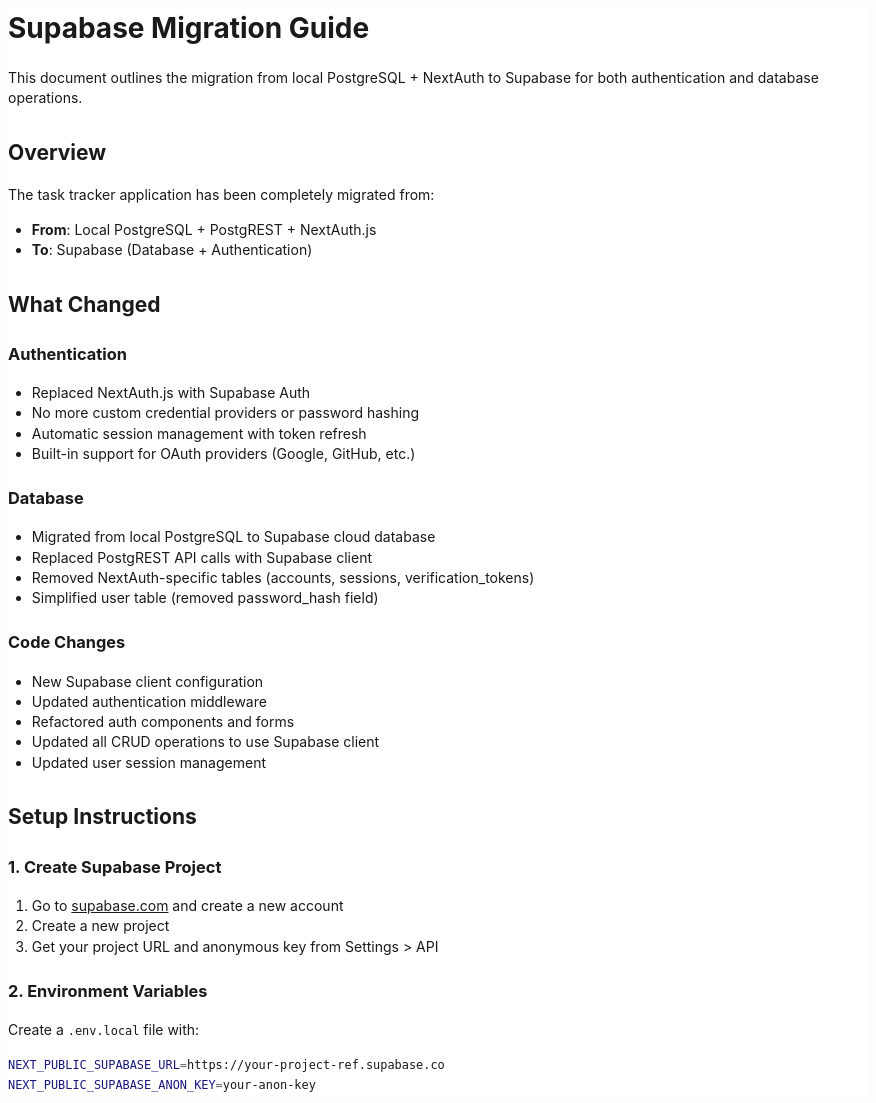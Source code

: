 # Supabase Migration Guide

This document outlines the migration from local PostgreSQL + NextAuth to Supabase for both authentication and database operations.

## Overview

The task tracker application has been completely migrated from:
- **From**: Local PostgreSQL + PostgREST + NextAuth.js
- **To**: Supabase (Database + Authentication)

## What Changed

### Authentication
- Replaced NextAuth.js with Supabase Auth
- No more custom credential providers or password hashing
- Automatic session management with token refresh
- Built-in support for OAuth providers (Google, GitHub, etc.)

### Database
- Migrated from local PostgreSQL to Supabase cloud database
- Replaced PostgREST API calls with Supabase client
- Removed NextAuth-specific tables (accounts, sessions, verification_tokens)
- Simplified user table (removed password_hash field)

### Code Changes
- New Supabase client configuration
- Updated authentication middleware
- Refactored auth components and forms
- Updated all CRUD operations to use Supabase client
- Updated user session management

## Setup Instructions

### 1. Create Supabase Project

1. Go to [supabase.com](https://supabase.com) and create a new account
2. Create a new project
3. Get your project URL and anonymous key from Settings > API

### 2. Environment Variables

Create a `.env.local` file with:

```bash
NEXT_PUBLIC_SUPABASE_URL=https://your-project-ref.supabase.co
NEXT_PUBLIC_SUPABASE_ANON_KEY=your-anon-key
```

